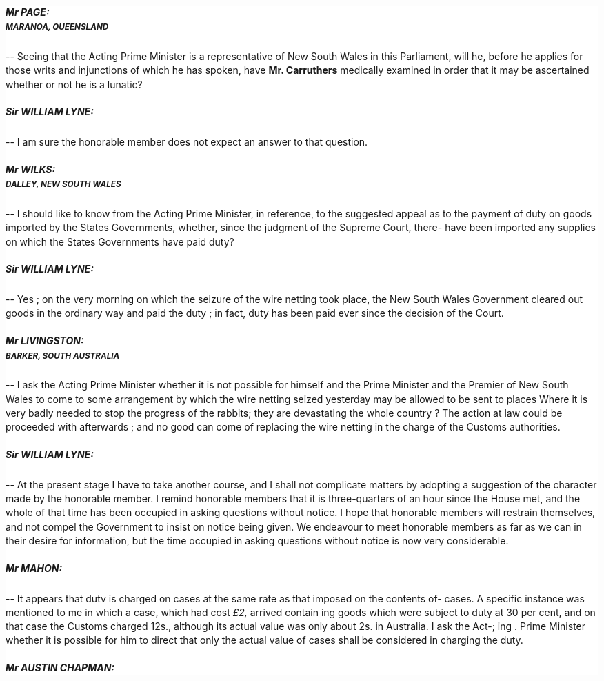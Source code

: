 ##### Mr PAGE:<br><small class="text-muted">MARANOA, QUEENSLAND</small>

-- Seeing that the Acting Prime Minister is a representative of New South Wales in this Parliament, will he, before he applies for those writs and injunctions of which he has spoken, have  **Mr. Carruthers**  medically examined in order that it may be ascertained whether or not he is a lunatic? 

##### Sir WILLIAM LYNE:

-- I am sure the honorable member does not expect an answer to that question. 

##### Mr WILKS:<br><small class="text-muted">DALLEY, NEW SOUTH WALES</small>

-- I should like to know from the Acting Prime Minister, in reference, to the suggested appeal as to the payment of duty on goods imported by the States Governments, whether, since the judgment of the Supreme Court, there- have been imported any supplies on which the States Governments have paid duty? 

##### Sir WILLIAM LYNE:

-- Yes ; on the very morning on which the seizure of the wire netting took place, the New South Wales Government cleared out goods in the ordinary way and paid the duty ; in fact, duty has been paid ever since the decision of the Court. 

##### Mr LIVINGSTON:<br><small class="text-muted">BARKER, SOUTH AUSTRALIA</small>

-- I ask the Acting Prime Minister whether it is not possible for himself and the Prime Minister and the Premier of New South Wales to come to some arrangement by which the wire netting seized yesterday may be allowed to be sent to places Where it is very badly needed to stop the progress of the rabbits; they are devastating the whole country ? The action at law could be proceeded with afterwards ; and no good can come of replacing the wire netting in the charge of the Customs authorities. 

##### Sir WILLIAM LYNE:

-- At the present stage I have to take another course, and I shall not complicate matters by adopting a suggestion of the character made by the honorable member. I remind honorable members that it is three-quarters of an hour since the House met, and the whole of that time has been occupied in asking questions without notice. I hope that honorable members will restrain themselves, and not compel the Government to insist on notice being given. We endeavour to meet honorable members as far as we can in their desire for information, but the time occupied in asking questions without notice is now very considerable. 

##### Mr MAHON:

-- It appears that dutv is charged on cases at the same rate as that imposed on the contents of- cases. A specific instance was mentioned to me in which  a  case, which had cost  *£2,*  arrived contain ing goods which were subject to duty at 30 per cent, and on that case the Customs charged 12s., although its actual value was only about 2s. in Australia. I ask the Act-; ing . Prime Minister whether it is possible for him to direct that only the actual value of cases shall be considered in charging the duty. 

##### Mr AUSTIN CHAPMAN:
